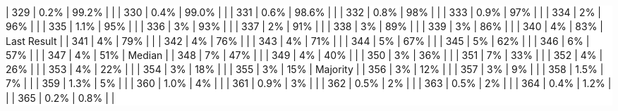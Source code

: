 | 329 | 0.2% | 99.2% |  |
| 330 | 0.4% | 99.0% |  |
| 331 | 0.6% | 98.6% |  |
| 332 | 0.8% | 98% |  |
| 333 | 0.9% | 97% |  |
| 334 | 2% | 96% |  |
| 335 | 1.1% | 95% |  |
| 336 | 3% | 93% |  |
| 337 | 2% | 91% |  |
| 338 | 3% | 89% |  |
| 339 | 3% | 86% |  |
| 340 | 4% | 83% | Last Result |
| 341 | 4% | 79% |  |
| 342 | 4% | 76% |  |
| 343 | 4% | 71% |  |
| 344 | 5% | 67% |  |
| 345 | 5% | 62% |  |
| 346 | 6% | 57% |  |
| 347 | 4% | 51% | Median |
| 348 | 7% | 47% |  |
| 349 | 4% | 40% |  |
| 350 | 3% | 36% |  |
| 351 | 7% | 33% |  |
| 352 | 4% | 26% |  |
| 353 | 4% | 22% |  |
| 354 | 3% | 18% |  |
| 355 | 3% | 15% | Majority |
| 356 | 3% | 12% |  |
| 357 | 3% | 9% |  |
| 358 | 1.5% | 7% |  |
| 359 | 1.3% | 5% |  |
| 360 | 1.0% | 4% |  |
| 361 | 0.9% | 3% |  |
| 362 | 0.5% | 2% |  |
| 363 | 0.5% | 2% |  |
| 364 | 0.4% | 1.2% |  |
| 365 | 0.2% | 0.8% |  |